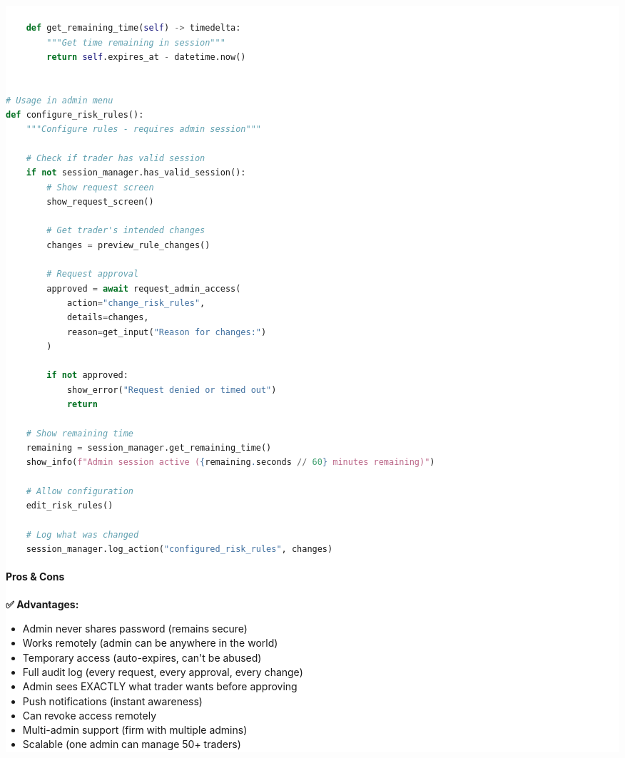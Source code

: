 ```python

    def get_remaining_time(self) -> timedelta:
        """Get time remaining in session"""
        return self.expires_at - datetime.now()


# Usage in admin menu
def configure_risk_rules():
    """Configure rules - requires admin session"""

    # Check if trader has valid session
    if not session_manager.has_valid_session():
        # Show request screen
        show_request_screen()

        # Get trader's intended changes
        changes = preview_rule_changes()

        # Request approval
        approved = await request_admin_access(
            action="change_risk_rules",
            details=changes,
            reason=get_input("Reason for changes:")
        )

        if not approved:
            show_error("Request denied or timed out")
            return

    # Show remaining time
    remaining = session_manager.get_remaining_time()
    show_info(f"Admin session active ({remaining.seconds // 60} minutes remaining)")

    # Allow configuration
    edit_risk_rules()

    # Log what was changed
    session_manager.log_action("configured_risk_rules", changes)
```

#### **Pros & Cons**

**✅ Advantages:**
- Admin never shares password (remains secure)
- Works remotely (admin can be anywhere in the world)
- Temporary access (auto-expires, can't be abused)
- Full audit log (every request, every approval, every change)
- Admin sees EXACTLY what trader wants before approving
- Push notifications (instant awareness)
- Can revoke access remotely
- Multi-admin support (firm with multiple admins)
- Scalable (one admin can manage 50+ traders)
